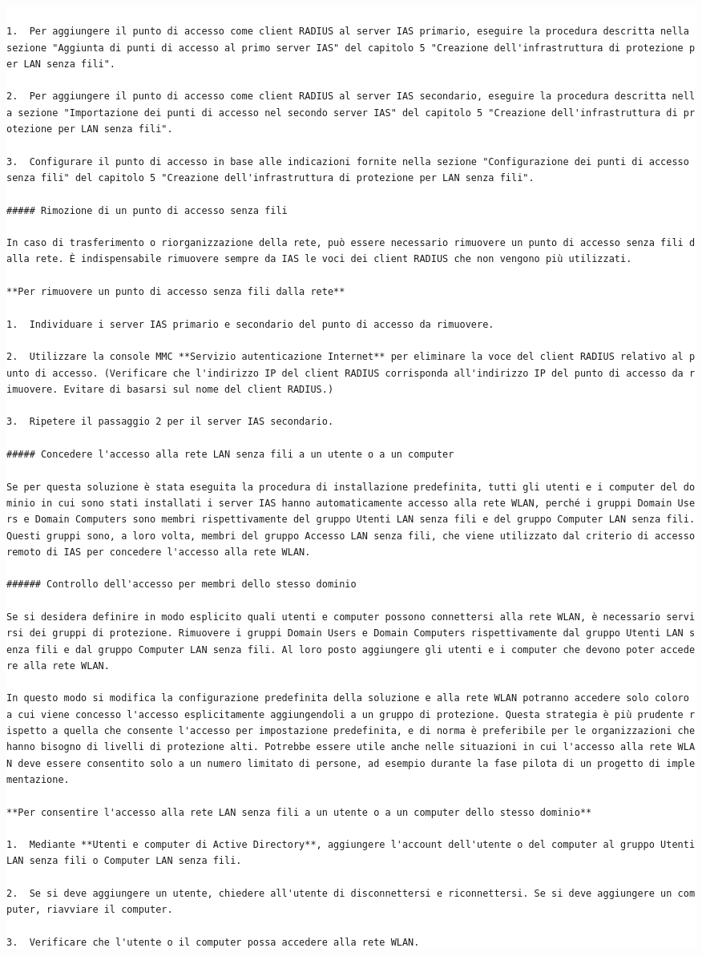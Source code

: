 ```  
  
1.  Per aggiungere il punto di accesso come client RADIUS al server IAS primario, eseguire la procedura descritta nella sezione "Aggiunta di punti di accesso al primo server IAS" del capitolo 5 "Creazione dell'infrastruttura di protezione per LAN senza fili".
  
2.  Per aggiungere il punto di accesso come client RADIUS al server IAS secondario, eseguire la procedura descritta nella sezione "Importazione dei punti di accesso nel secondo server IAS" del capitolo 5 "Creazione dell'infrastruttura di protezione per LAN senza fili".
  
3.  Configurare il punto di accesso in base alle indicazioni fornite nella sezione "Configurazione dei punti di accesso senza fili" del capitolo 5 "Creazione dell'infrastruttura di protezione per LAN senza fili".
  
##### Rimozione di un punto di accesso senza fili
  
In caso di trasferimento o riorganizzazione della rete, può essere necessario rimuovere un punto di accesso senza fili dalla rete. È indispensabile rimuovere sempre da IAS le voci dei client RADIUS che non vengono più utilizzati.
  
**Per rimuovere un punto di accesso senza fili dalla rete**
  
1.  Individuare i server IAS primario e secondario del punto di accesso da rimuovere.
  
2.  Utilizzare la console MMC **Servizio autenticazione Internet** per eliminare la voce del client RADIUS relativo al punto di accesso. (Verificare che l'indirizzo IP del client RADIUS corrisponda all'indirizzo IP del punto di accesso da rimuovere. Evitare di basarsi sul nome del client RADIUS.)
  
3.  Ripetere il passaggio 2 per il server IAS secondario.
  
##### Concedere l'accesso alla rete LAN senza fili a un utente o a un computer
  
Se per questa soluzione è stata eseguita la procedura di installazione predefinita, tutti gli utenti e i computer del dominio in cui sono stati installati i server IAS hanno automaticamente accesso alla rete WLAN, perché i gruppi Domain Users e Domain Computers sono membri rispettivamente del gruppo Utenti LAN senza fili e del gruppo Computer LAN senza fili. Questi gruppi sono, a loro volta, membri del gruppo Accesso LAN senza fili, che viene utilizzato dal criterio di accesso remoto di IAS per concedere l'accesso alla rete WLAN.
  
###### Controllo dell'accesso per membri dello stesso dominio
  
Se si desidera definire in modo esplicito quali utenti e computer possono connettersi alla rete WLAN, è necessario servirsi dei gruppi di protezione. Rimuovere i gruppi Domain Users e Domain Computers rispettivamente dal gruppo Utenti LAN senza fili e dal gruppo Computer LAN senza fili. Al loro posto aggiungere gli utenti e i computer che devono poter accedere alla rete WLAN.
  
In questo modo si modifica la configurazione predefinita della soluzione e alla rete WLAN potranno accedere solo coloro a cui viene concesso l'accesso esplicitamente aggiungendoli a un gruppo di protezione. Questa strategia è più prudente rispetto a quella che consente l'accesso per impostazione predefinita, e di norma è preferibile per le organizzazioni che hanno bisogno di livelli di protezione alti. Potrebbe essere utile anche nelle situazioni in cui l'accesso alla rete WLAN deve essere consentito solo a un numero limitato di persone, ad esempio durante la fase pilota di un progetto di implementazione.
  
**Per consentire l'accesso alla rete LAN senza fili a un utente o a un computer dello stesso dominio**
  
1.  Mediante **Utenti e computer di Active Directory**, aggiungere l'account dell'utente o del computer al gruppo Utenti LAN senza fili o Computer LAN senza fili.
  
2.  Se si deve aggiungere un utente, chiedere all'utente di disconnettersi e riconnettersi. Se si deve aggiungere un computer, riavviare il computer.
  
3.  Verificare che l'utente o il computer possa accedere alla rete WLAN.
```